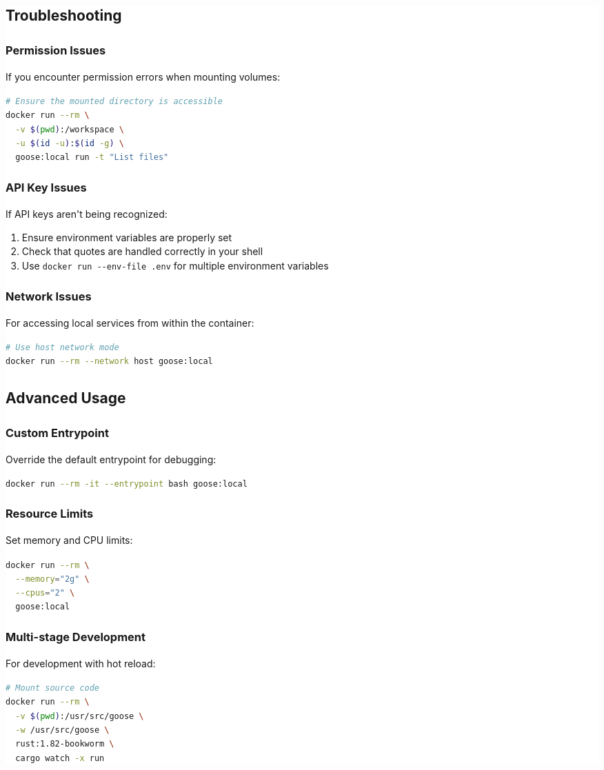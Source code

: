 ## Troubleshooting

### Permission Issues

If you encounter permission errors when mounting volumes:
```bash
# Ensure the mounted directory is accessible
docker run --rm \
  -v $(pwd):/workspace \
  -u $(id -u):$(id -g) \
  goose:local run -t "List files"
```

### API Key Issues

If API keys aren't being recognized:
1. Ensure environment variables are properly set
2. Check that quotes are handled correctly in your shell
3. Use `docker run --env-file .env` for multiple environment variables

### Network Issues

For accessing local services from within the container:
```bash
# Use host network mode
docker run --rm --network host goose:local
```

## Advanced Usage

### Custom Entrypoint

Override the default entrypoint for debugging:
```bash
docker run --rm -it --entrypoint bash goose:local
```

### Resource Limits

Set memory and CPU limits:
```bash
docker run --rm \
  --memory="2g" \
  --cpus="2" \
  goose:local
```

### Multi-stage Development

For development with hot reload:
```bash
# Mount source code
docker run --rm \
  -v $(pwd):/usr/src/goose \
  -w /usr/src/goose \
  rust:1.82-bookworm \
  cargo watch -x run
```

